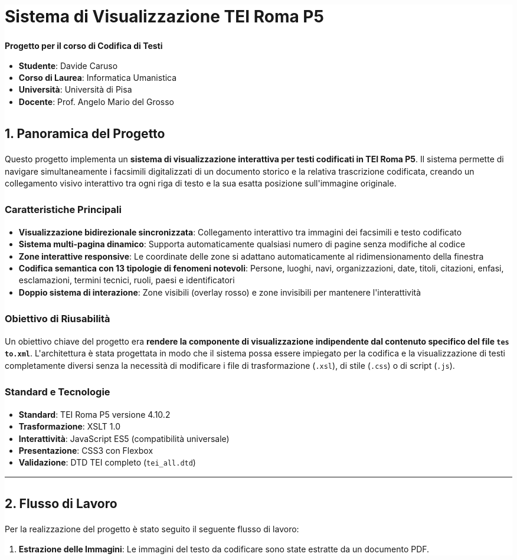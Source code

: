 # Sistema di Visualizzazione TEI Roma P5

**Progetto per il corso di Codifica di Testi**
* **Studente**: Davide Caruso
* **Corso di Laurea**: Informatica Umanistica
* **Università**: Università di Pisa
* **Docente**: Prof. Angelo Mario del Grosso

## 1. Panoramica del Progetto

Questo progetto implementa un **sistema di visualizzazione interattiva per testi codificati in TEI Roma P5**. Il sistema permette di navigare simultaneamente i facsimili digitalizzati di un documento storico e la relativa trascrizione codificata, creando un collegamento visivo interattivo tra ogni riga di testo e la sua esatta posizione sull'immagine originale.

### Caratteristiche Principali

* **Visualizzazione bidirezionale sincronizzata**: Collegamento interattivo tra immagini dei facsimili e testo codificato
* **Sistema multi-pagina dinamico**: Supporta automaticamente qualsiasi numero di pagine senza modifiche al codice
* **Zone interattive responsive**: Le coordinate delle zone si adattano automaticamente al ridimensionamento della finestra
* **Codifica semantica con 13 tipologie di fenomeni notevoli**: Persone, luoghi, navi, organizzazioni, date, titoli, citazioni, enfasi, esclamazioni, termini tecnici, ruoli, paesi e identificatori
* **Doppio sistema di interazione**: Zone visibili (overlay rosso) e zone invisibili per mantenere l'interattività

### Obiettivo di Riusabilità

Un obiettivo chiave del progetto era **rendere la componente di visualizzazione indipendente dal contenuto specifico del file `testo.xml`**. L'architettura è stata progettata in modo che il sistema possa essere impiegato per la codifica e la visualizzazione di testi completamente diversi senza la necessità di modificare i file di trasformazione (`.xsl`), di stile (`.css`) o di script (`.js`).

### Standard e Tecnologie

* **Standard**: TEI Roma P5 versione 4.10.2
* **Trasformazione**: XSLT 1.0
* **Interattività**: JavaScript ES5 (compatibilità universale)
* **Presentazione**: CSS3 con Flexbox
* **Validazione**: DTD TEI completo (`tei_all.dtd`)

***

## 2. Flusso di Lavoro

Per la realizzazione del progetto è stato seguito il seguente flusso di lavoro:

1.  **Estrazione delle Immagini**: Le immagini del testo da codificare sono state estratte da un documento PDF.
